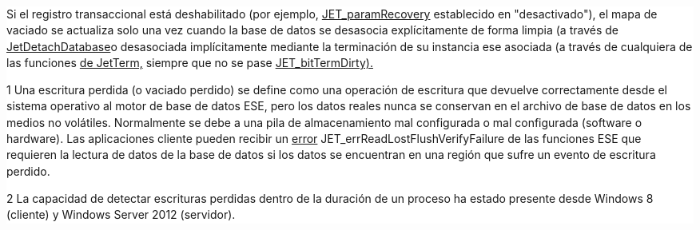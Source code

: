 Si el registro transaccional está deshabilitado (por ejemplo, [JET_paramRecovery](./transaction-log-parameters.md) establecido en "desactivado"), el mapa de vaciado se actualiza solo una vez cuando la base de datos se desasocia explícitamente de forma limpia (a través de [JetDetachDatabase](./jetdetachdatabase-function.md)o desasociada implícitamente mediante la terminación de su instancia ese asociada (a través de cualquiera de las funciones [de JetTerm,](./jetterm-function.md) siempre que no se pase [JET_bitTermDirty).](./jetterm2-function.md)

1 Una escritura perdida (o vaciado perdido) se define como una operación de escritura que devuelve correctamente desde el sistema operativo al motor de base de datos ESE, pero los datos reales nunca se conservan en el archivo de base de datos en los medios no volátiles. Normalmente se debe a una pila de almacenamiento mal configurada o mal configurada (software o hardware). Las aplicaciones cliente pueden recibir un [error](./extensible-storage-engine-error-codes.md) JET_errReadLostFlushVerifyFailure de las funciones ESE que requieren la lectura de datos de la base de datos si los datos se encuentran en una región que sufre un evento de escritura perdido.

2 La capacidad de detectar escrituras perdidas dentro de la duración de un proceso ha estado presente desde Windows 8 (cliente) y Windows Server 2012 (servidor).
